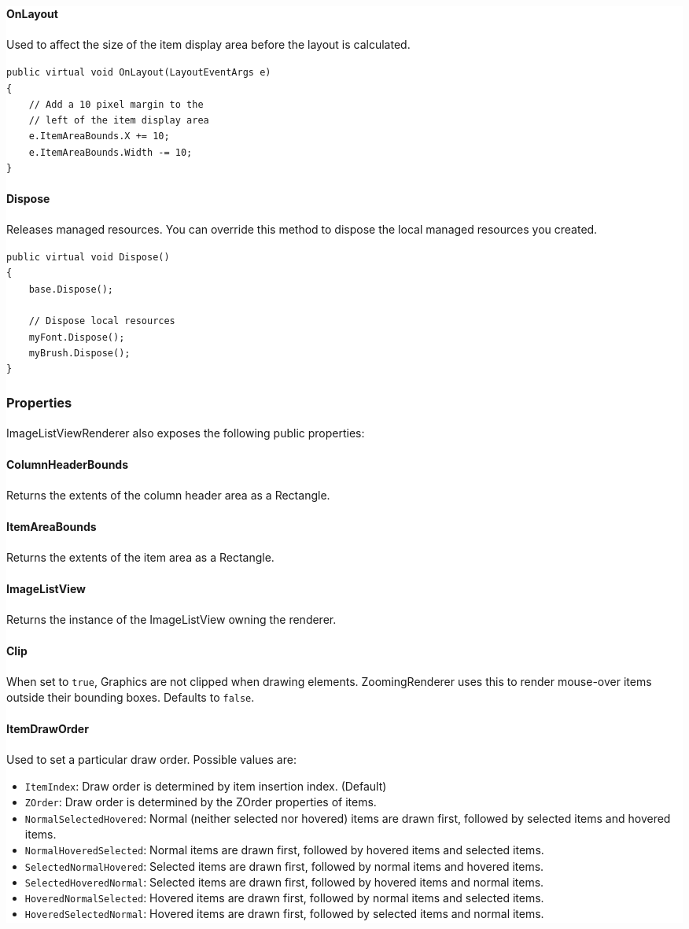 #### OnLayout ####

Used to affect the size of the item display area before the layout is calculated.

```
public virtual void OnLayout(LayoutEventArgs e)
{
    // Add a 10 pixel margin to the 
	// left of the item display area
	e.ItemAreaBounds.X += 10;
	e.ItemAreaBounds.Width -= 10;
}
```

#### Dispose ####

Releases managed resources. You can override this method to dispose the local managed resources you created.

```
public virtual void Dispose()
{
    base.Dispose();

    // Dispose local resources
    myFont.Dispose();
    myBrush.Dispose();
}
```

### Properties ###

ImageListViewRenderer also exposes the following public properties:

#### ColumnHeaderBounds ####

Returns the extents of the column header area as a Rectangle.

#### ItemAreaBounds ####

Returns the extents of the item area as a Rectangle.

#### ImageListView ####

Returns the instance of the ImageListView owning the renderer.

#### Clip ####

When set to `true`, Graphics are not clipped when drawing elements. ZoomingRenderer uses this to render mouse-over items outside their bounding boxes. Defaults to `false`.

#### ItemDrawOrder ####

Used to set a particular draw order. Possible values are:

  * `ItemIndex`: Draw order is determined by item insertion index. (Default)
  * `ZOrder`: Draw order is determined by the ZOrder properties of items.
  * `NormalSelectedHovered`: Normal (neither selected nor hovered) items are drawn first, followed by selected items and hovered items.
  * `NormalHoveredSelected`: Normal items are drawn first, followed by hovered items and selected items.
  * `SelectedNormalHovered`: Selected items are drawn first, followed by normal items and hovered items.
  * `SelectedHoveredNormal`: Selected items are drawn first, followed by hovered items and normal items.
  * `HoveredNormalSelected`: Hovered items are drawn first, followed by normal items and selected items.
  * `HoveredSelectedNormal`: Hovered items are drawn first, followed by selected items and normal items.